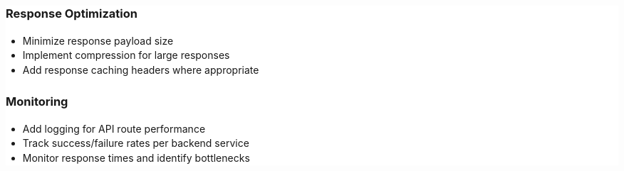 ### Response Optimization
- Minimize response payload size
- Implement compression for large responses
- Add response caching headers where appropriate

### Monitoring
- Add logging for API route performance
- Track success/failure rates per backend service
- Monitor response times and identify bottlenecks